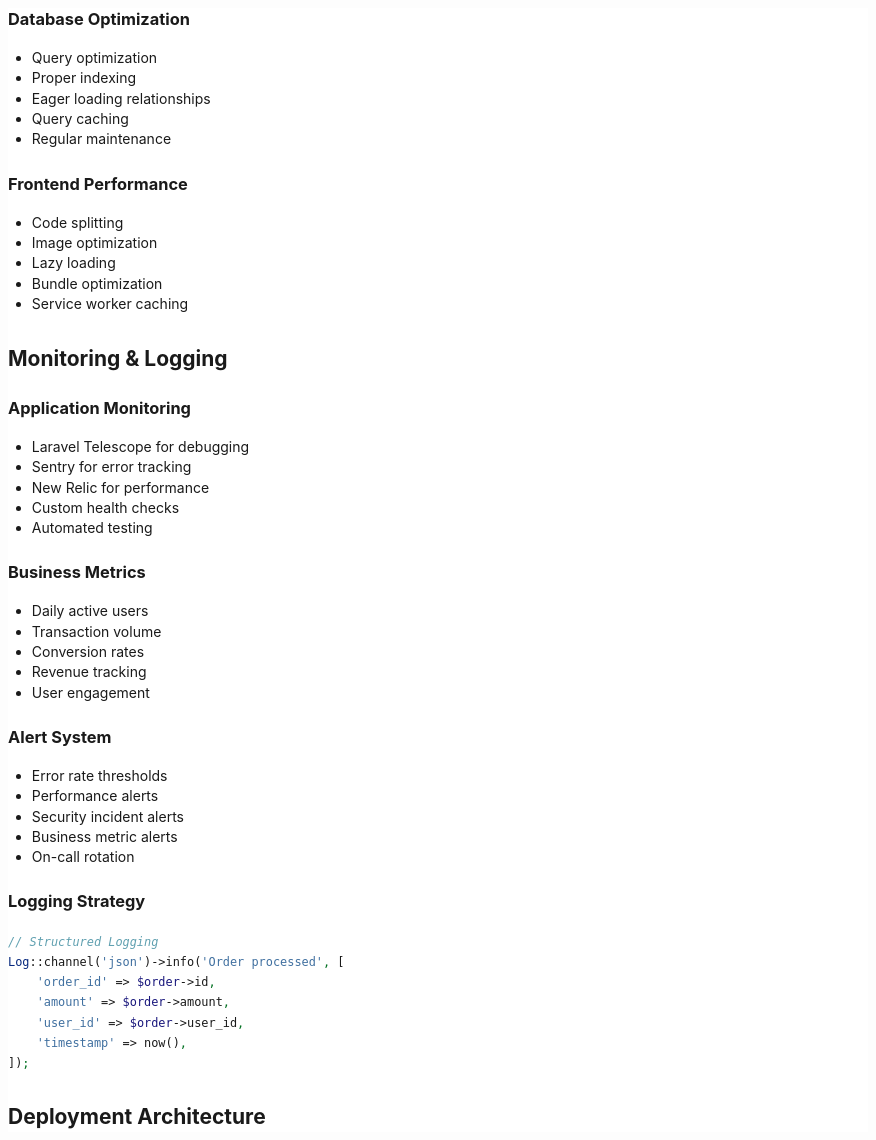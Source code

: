 ### Database Optimization
- Query optimization
- Proper indexing
- Eager loading relationships
- Query caching
- Regular maintenance

### Frontend Performance
- Code splitting
- Image optimization
- Lazy loading
- Bundle optimization
- Service worker caching

## Monitoring & Logging

### Application Monitoring
- Laravel Telescope for debugging
- Sentry for error tracking
- New Relic for performance
- Custom health checks
- Automated testing

### Business Metrics
- Daily active users
- Transaction volume
- Conversion rates
- Revenue tracking
- User engagement

### Alert System
- Error rate thresholds
- Performance alerts
- Security incident alerts
- Business metric alerts
- On-call rotation

### Logging Strategy
```php
// Structured Logging
Log::channel('json')->info('Order processed', [
    'order_id' => $order->id,
    'amount' => $order->amount,
    'user_id' => $order->user_id,
    'timestamp' => now(),
]);
```

## Deployment Architecture
